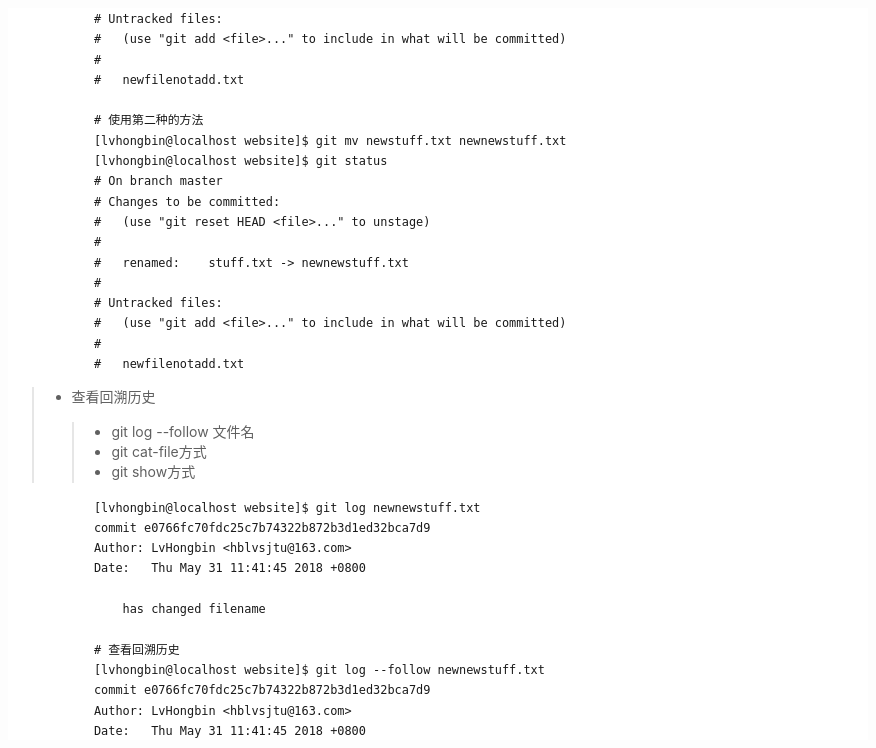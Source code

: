                 # Untracked files:
                #   (use "git add <file>..." to include in what will be committed)
                #
                #   newfilenotadd.txt

                # 使用第二种的方法
                [lvhongbin@localhost website]$ git mv newstuff.txt newnewstuff.txt
                [lvhongbin@localhost website]$ git status
                # On branch master
                # Changes to be committed:
                #   (use "git reset HEAD <file>..." to unstage)
                #
                #   renamed:    stuff.txt -> newnewstuff.txt
                #
                # Untracked files:
                #   (use "git add <file>..." to include in what will be committed)
                #
                #   newfilenotadd.txt
> - 查看回溯历史 
>> - git log --follow 文件名
>> - git cat-file方式
>> - git show方式
        
                [lvhongbin@localhost website]$ git log newnewstuff.txt
                commit e0766fc70fdc25c7b74322b872b3d1ed32bca7d9
                Author: LvHongbin <hblvsjtu@163.com>
                Date:   Thu May 31 11:41:45 2018 +0800

                    has changed filename

                # 查看回溯历史   
                [lvhongbin@localhost website]$ git log --follow newnewstuff.txt
                commit e0766fc70fdc25c7b74322b872b3d1ed32bca7d9
                Author: LvHongbin <hblvsjtu@163.com>
                Date:   Thu May 31 11:41:45 2018 +0800
